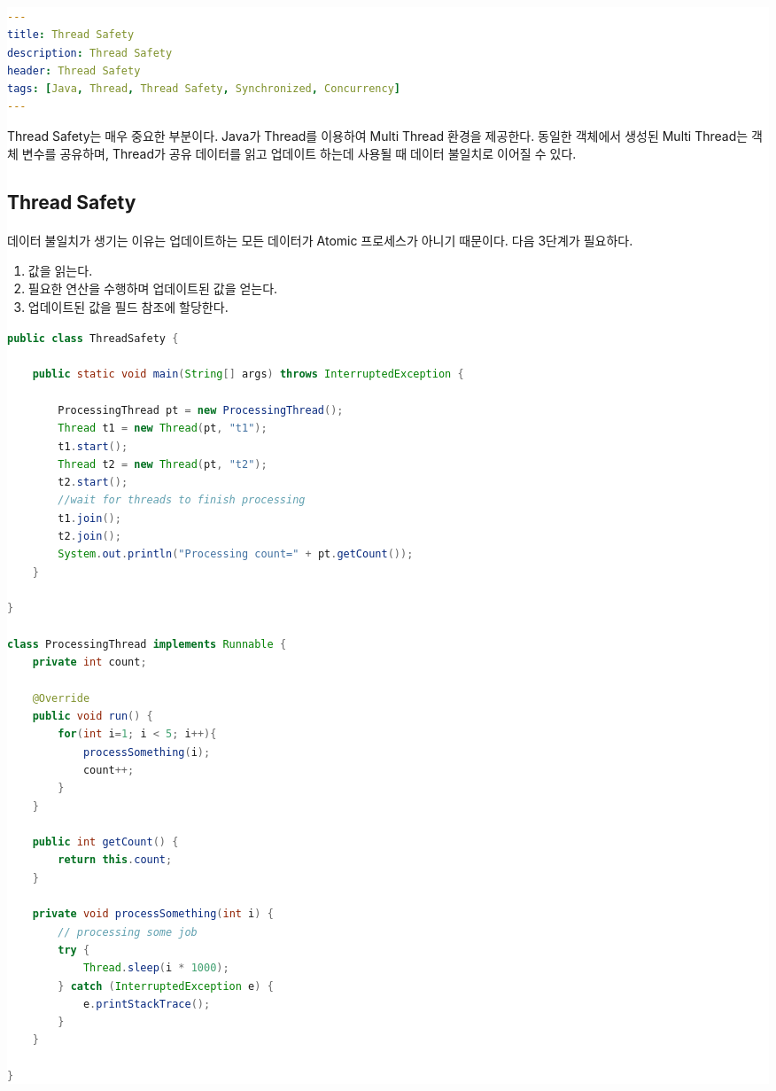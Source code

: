 ```yaml
---
title: Thread Safety
description: Thread Safety
header: Thread Safety
tags: [Java, Thread, Thread Safety, Synchronized, Concurrency]
---
```


Thread Safety는 매우 중요한 부분이다.
Java가 Thread를 이용하여 Multi Thread 환경을 제공한다.
동일한 객체에서 생성된 Multi Thread는 객체 변수를 공유하며, 
Thread가 공유 데이터를 읽고 업데이트 하는데 사용될 때 데이터 불일치로 이어질 수 있다.

## Thread Safety

데이터 불일치가 생기는 이유는 업데이트하는 모든 데이터가 Atomic 프로세스가 아니기 때문이다. 다음 3단계가 필요하다.
1. 값을 읽는다.
2. 필요한 연산을 수행하며 업데이트된 값을 얻는다.
3. 업데이트된 값을 필드 참조에 할당한다.

```java
public class ThreadSafety {

    public static void main(String[] args) throws InterruptedException {
    
        ProcessingThread pt = new ProcessingThread();
        Thread t1 = new Thread(pt, "t1");
        t1.start();
        Thread t2 = new Thread(pt, "t2");
        t2.start();
        //wait for threads to finish processing
        t1.join();
        t2.join();
        System.out.println("Processing count=" + pt.getCount());
    }

}

class ProcessingThread implements Runnable {
    private int count;
    
    @Override
    public void run() {
        for(int i=1; i < 5; i++){
            processSomething(i);
        	count++;
        }
    }

    public int getCount() {
        return this.count;
    }

    private void processSomething(int i) {
        // processing some job
        try {
            Thread.sleep(i * 1000);
        } catch (InterruptedException e) {
            e.printStackTrace();
        }
    }
    
}
```